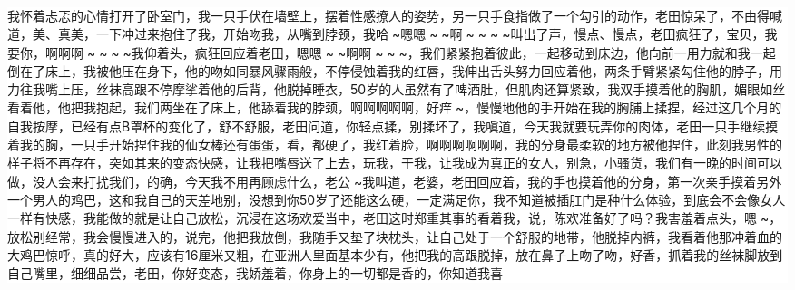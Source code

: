 我怀着忐忑的心情打开了卧室门，我一只手伏在墙壁上，摆着性感撩人的姿势，另一只手食指做了一个勾引的动作，老田惊呆了，不由得喊道，美、真美，一下冲过来抱住了我，开始吻我，从嘴到脖颈，我哈 ~嗯嗯 ~ ~啊 ~ ~ ~ ~叫出了声，慢点、慢点，老田疯狂了，宝贝，我要你，啊啊啊 ~ ~ ~ ~我仰着头，疯狂回应着老田，嗯嗯 ~ ~啊啊 ~ ~ ~，我们紧紧抱着彼此，一起移动到床边，他向前一用力就和我一起倒在了床上，我被他压在身下，他的吻如同暴风骤雨般，不停侵蚀着我的红唇，我伸出舌头努力回应着他，两条手臂紧紧勾住他的脖子，用力往我嘴上压，丝袜高跟不停摩挲着他的后背，他脱掉睡衣，50岁的人虽然有了啤酒肚，但肌肉还算紧致，我双手摸着他的胸肌，媚眼如丝看着他，他把我抱起，我们两坐在了床上，他舔着我的脖颈，啊啊啊啊啊，好痒 ~，慢慢地他的手开始在我的胸脯上揉捏，经过这几个月的自我按摩，已经有点B罩杯的变化了，舒不舒服，老田问道，你轻点揉，别揉坏了，我嗔道，今天我就要玩弄你的肉体，老田一只手继续摸着我的胸，一只手开始捏住我的仙女棒还有蛋蛋，看，都硬了，我红着脸，啊啊啊啊啊啊，我的分身最柔软的地方被他捏住，此刻我男性的样子将不再存在，突如其来的变态快感，让我把嘴唇送了上去，玩我，干我，让我成为真正的女人，别急，小骚货，我们有一晚的时间可以做，没人会来打扰我们，的确，今天我不用再顾虑什么，老公 ~我叫道，老婆，老田回应着，我的手也摸着他的分身，第一次亲手摸着另外一个男人的鸡巴，这和我自己的天差地别，没想到你50岁了还能这么硬，一定满足你，我不知道被插肛门是种什么体验，到底会不会像女人一样有快感，我能做的就是让自己放松，沉浸在这场欢爱当中，老田这时郑重其事的看着我，说，陈欢准备好了吗？我害羞着点头，嗯 ~，放松别经常，我会慢慢进入的，说完，他把我放倒，我随手又垫了块枕头，让自己处于一个舒服的地带，他脱掉内裤，我看着他那冲着血的大鸡巴惊呼，真的好大，应该有16厘米又粗，在亚洲人里面基本少有，他把我的高跟脱掉，放在鼻子上吻了吻，好香，抓着我的丝袜脚放到自己嘴里，细细品尝，老田，你好变态，我娇羞着，你身上的一切都是香的，你知道我喜